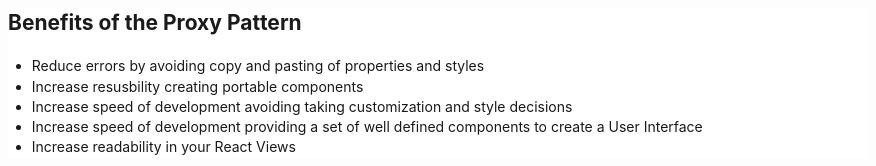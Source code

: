 ## Benefits of the Proxy Pattern

* Reduce errors by avoiding copy and pasting of properties and styles
* Increase resusbility creating portable components
* Increase speed of development avoiding taking customization and style decisions
* Increase speed of development providing a set of well defined components to create a User Interface
* Increase readability in your React Views